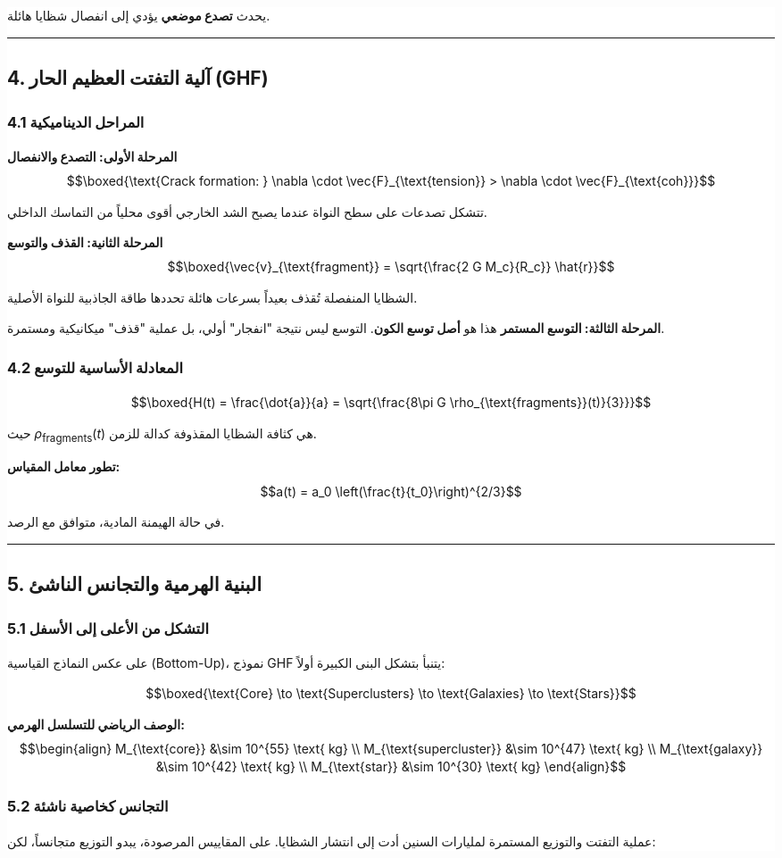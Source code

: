 يحدث **تصدع موضعي** يؤدي إلى انفصال شظايا هائلة.

---

## 4. آلية التفتت العظيم الحار (GHF)

### 4.1 المراحل الديناميكية

**المرحلة الأولى: التصدع والانفصال**
$$\boxed{\text{Crack formation: } \nabla \cdot \vec{F}_{\text{tension}} > \nabla \cdot \vec{F}_{\text{coh}}}$$

تتشكل تصدعات على سطح النواة عندما يصبح الشد الخارجي أقوى محلياً من التماسك الداخلي.

**المرحلة الثانية: القذف والتوسع**
$$\boxed{\vec{v}_{\text{fragment}} = \sqrt{\frac{2 G M_c}{R_c}} \hat{r}}$$

الشظايا المنفصلة تُقذف بعيداً بسرعات هائلة تحددها طاقة الجاذبية للنواة الأصلية.

**المرحلة الثالثة: التوسع المستمر**
هذا هو **أصل توسع الكون**. التوسع ليس نتيجة "انفجار" أولي، بل عملية "قذف" ميكانيكية ومستمرة.

### 4.2 المعادلة الأساسية للتوسع

$$\boxed{H(t) = \frac{\dot{a}}{a} = \sqrt{\frac{8\pi G \rho_{\text{fragments}}(t)}{3}}}$$

حيث $\rho_{\text{fragments}}(t)$ هي كثافة الشظايا المقذوفة كدالة للزمن.

**تطور معامل المقياس:**
$$a(t) = a_0 \left(\frac{t}{t_0}\right)^{2/3}$$

في حالة الهيمنة المادية، متوافق مع الرصد.

---

## 5. البنية الهرمية والتجانس الناشئ

### 5.1 التشكل من الأعلى إلى الأسفل

على عكس النماذج القياسية (Bottom-Up)، نموذج GHF يتنبأ بتشكل البنى الكبيرة أولاً:

$$\boxed{\text{Core} \to \text{Superclusters} \to \text{Galaxies} \to \text{Stars}}$$

**الوصف الرياضي للتسلسل الهرمي:**
$$\begin{align}
M_{\text{core}} &\sim 10^{55} \text{ kg} \\
M_{\text{supercluster}} &\sim 10^{47} \text{ kg} \\
M_{\text{galaxy}} &\sim 10^{42} \text{ kg} \\
M_{\text{star}} &\sim 10^{30} \text{ kg}
\end{align}$$

### 5.2 التجانس كخاصية ناشئة

عملية التفتت والتوزيع المستمرة لمليارات السنين أدت إلى انتشار الشظايا. على المقاييس المرصودة، يبدو التوزيع متجانساً، لكن:
